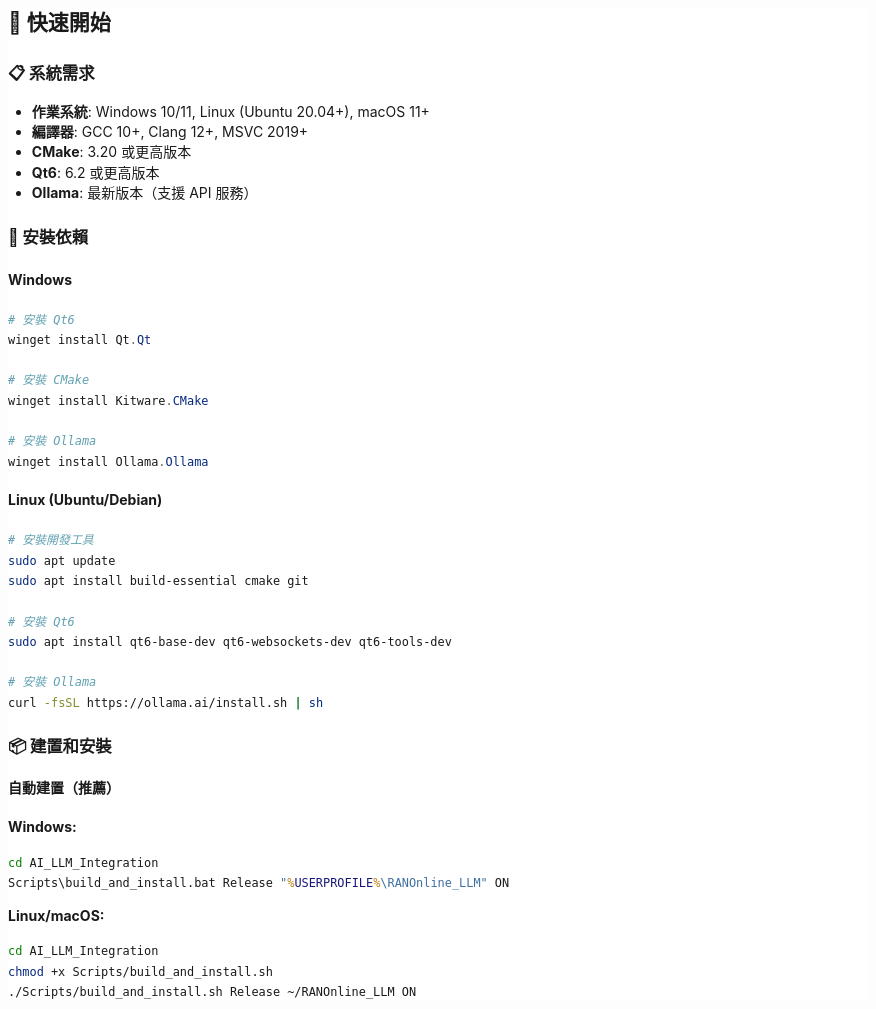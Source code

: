 ## 🚀 快速開始

### 📋 系統需求

- **作業系統**: Windows 10/11, Linux (Ubuntu 20.04+), macOS 11+
- **編譯器**: GCC 10+, Clang 12+, MSVC 2019+
- **CMake**: 3.20 或更高版本
- **Qt6**: 6.2 或更高版本
- **Ollama**: 最新版本（支援 API 服務）

### 🔧 安裝依賴

#### Windows
```powershell
# 安裝 Qt6
winget install Qt.Qt

# 安裝 CMake
winget install Kitware.CMake

# 安裝 Ollama
winget install Ollama.Ollama
```

#### Linux (Ubuntu/Debian)
```bash
# 安裝開發工具
sudo apt update
sudo apt install build-essential cmake git

# 安裝 Qt6
sudo apt install qt6-base-dev qt6-websockets-dev qt6-tools-dev

# 安裝 Ollama
curl -fsSL https://ollama.ai/install.sh | sh
```

### 📦 建置和安裝

#### 自動建置（推薦）

**Windows:**
```cmd
cd AI_LLM_Integration
Scripts\build_and_install.bat Release "%USERPROFILE%\RANOnline_LLM" ON
```

**Linux/macOS:**
```bash
cd AI_LLM_Integration
chmod +x Scripts/build_and_install.sh
./Scripts/build_and_install.sh Release ~/RANOnline_LLM ON
```

